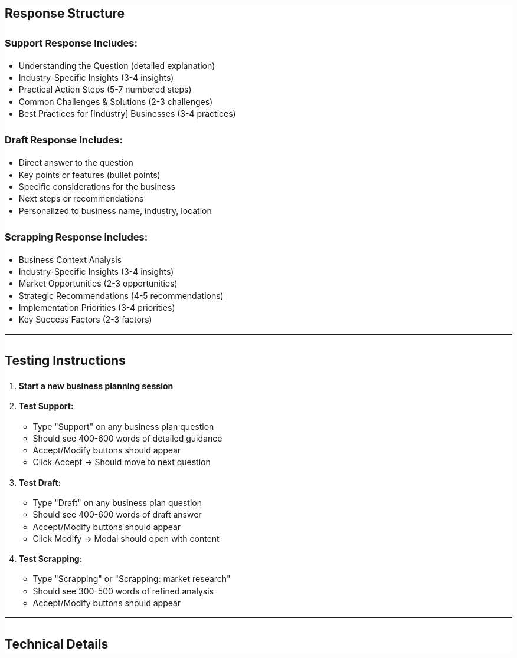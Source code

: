 
## Response Structure

### Support Response Includes:
- Understanding the Question (detailed explanation)
- Industry-Specific Insights (3-4 insights)
- Practical Action Steps (5-7 numbered steps)
- Common Challenges & Solutions (2-3 challenges)
- Best Practices for [Industry] Businesses (3-4 practices)

### Draft Response Includes:
- Direct answer to the question
- Key points or features (bullet points)
- Specific considerations for the business
- Next steps or recommendations
- Personalized to business name, industry, location

### Scrapping Response Includes:
- Business Context Analysis
- Industry-Specific Insights (3-4 insights)
- Market Opportunities (2-3 opportunities)
- Strategic Recommendations (4-5 recommendations)
- Implementation Priorities (3-4 priorities)
- Key Success Factors (2-3 factors)

---

## Testing Instructions

1. **Start a new business planning session**
2. **Test Support:**
   - Type "Support" on any business plan question
   - Should see 400-600 words of detailed guidance
   - Accept/Modify buttons should appear
   - Click Accept → Should move to next question

3. **Test Draft:**
   - Type "Draft" on any business plan question
   - Should see 400-600 words of draft answer
   - Accept/Modify buttons should appear
   - Click Modify → Modal should open with content

4. **Test Scrapping:**
   - Type "Scrapping" or "Scrapping: market research"
   - Should see 300-500 words of refined analysis
   - Accept/Modify buttons should appear

---

## Technical Details
